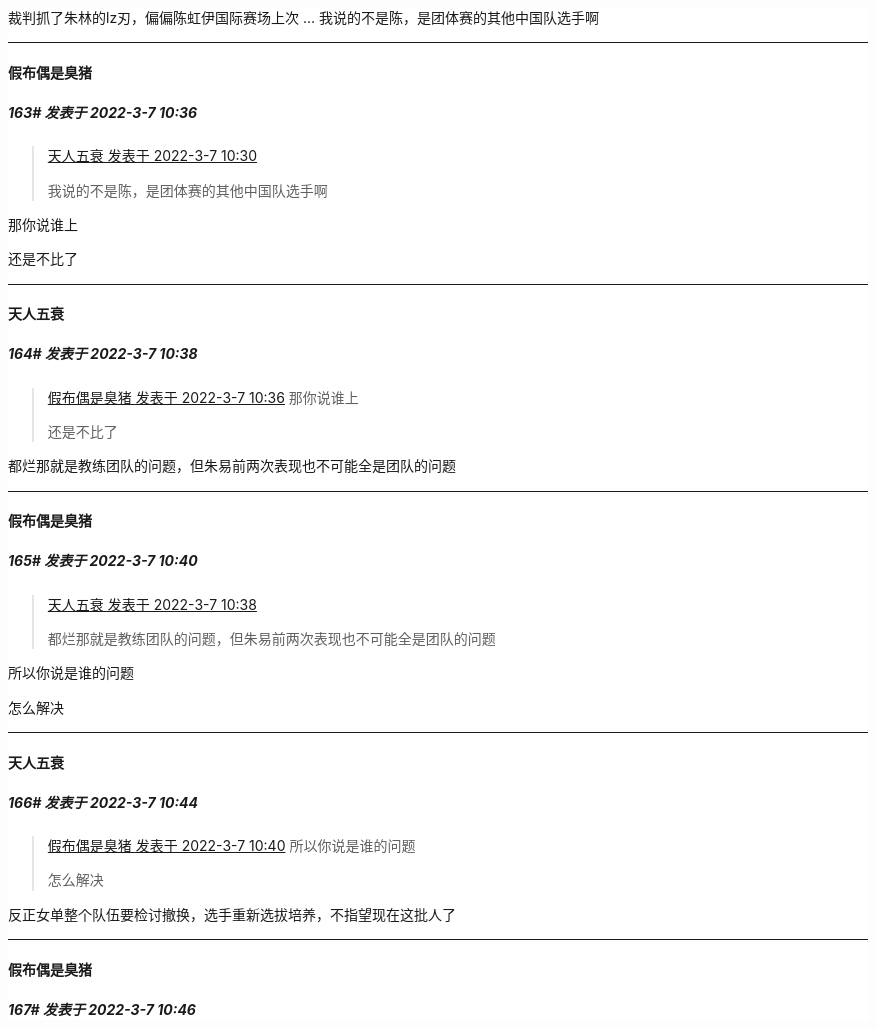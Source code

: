 裁判抓了朱林的lz刃，偏偏陈虹伊国际赛场上次 ...</blockquote>
我说的不是陈，是团体赛的其他中国队选手啊

*****

####  假布偶是臭猪  
##### 163#       发表于 2022-3-7 10:36

<blockquote><a href="httphttps://bbs.saraba1st.com/2b/forum.php?mod=redirect&amp;goto=findpost&amp;pid=54947359&amp;ptid=2056168" target="_blank">天人五衰 发表于 2022-3-7 10:30</a>

我说的不是陈，是团体赛的其他中国队选手啊</blockquote>
那你说谁上

还是不比了

*****

####  天人五衰  
##### 164#       发表于 2022-3-7 10:38

<blockquote><a href="httphttps://bbs.saraba1st.com/2b/forum.php?mod=redirect&amp;goto=findpost&amp;pid=54947418&amp;ptid=2056168" target="_blank">假布偶是臭猪 发表于 2022-3-7 10:36</a>
那你说谁上

还是不比了</blockquote>
都烂那就是教练团队的问题，但朱易前两次表现也不可能全是团队的问题

*****

####  假布偶是臭猪  
##### 165#       发表于 2022-3-7 10:40

<blockquote><a href="httphttps://bbs.saraba1st.com/2b/forum.php?mod=redirect&amp;goto=findpost&amp;pid=54947462&amp;ptid=2056168" target="_blank">天人五衰 发表于 2022-3-7 10:38</a>

都烂那就是教练团队的问题，但朱易前两次表现也不可能全是团队的问题</blockquote>
所以你说是谁的问题

怎么解决

*****

####  天人五衰  
##### 166#       发表于 2022-3-7 10:44

<blockquote><a href="httphttps://bbs.saraba1st.com/2b/forum.php?mod=redirect&amp;goto=findpost&amp;pid=54947482&amp;ptid=2056168" target="_blank">假布偶是臭猪 发表于 2022-3-7 10:40</a>
所以你说是谁的问题

怎么解决</blockquote>
反正女单整个队伍要检讨撤换，选手重新选拔培养，不指望现在这批人了

*****

####  假布偶是臭猪  
##### 167#       发表于 2022-3-7 10:46
